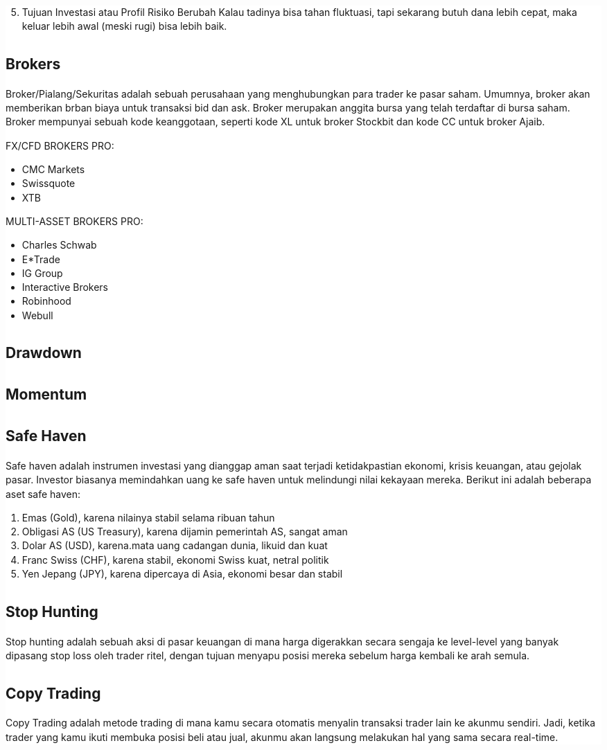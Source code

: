 5. Tujuan Investasi atau Profil Risiko Berubah
Kalau tadinya bisa tahan fluktuasi, tapi sekarang butuh dana lebih cepat, maka keluar lebih awal (meski rugi) bisa lebih baik.

## Brokers

Broker/Pialang/Sekuritas adalah sebuah perusahaan yang menghubungkan para trader ke pasar saham. Umumnya, broker akan memberikan brban biaya untuk transaksi bid dan ask. Broker merupakan anggita bursa yang telah terdaftar di bursa saham. Broker mempunyai sebuah kode keanggotaan, seperti kode XL untuk broker Stockbit dan kode CC untuk broker Ajaib.

FX/CFD BROKERS PRO:
- CMC Markets
- Swissquote
- XTB

MULTI-ASSET BROKERS PRO:
- Charles Schwab
- E*Trade
- IG Group
- Interactive Brokers
- Robinhood
- Webull

## Drawdown

## Momentum

## Safe Haven

Safe haven adalah instrumen investasi yang dianggap aman saat terjadi ketidakpastian ekonomi, krisis keuangan, atau gejolak pasar. Investor biasanya memindahkan uang ke safe haven untuk melindungi nilai kekayaan mereka. Berikut ini adalah beberapa aset safe haven:

1. Emas (Gold), karena nilainya stabil selama ribuan tahun
2. Obligasi AS (US Treasury), karena dijamin pemerintah AS, sangat aman
3. Dolar AS (USD), karena.mata uang cadangan dunia, likuid dan kuat
4. Franc Swiss (CHF), karena stabil, ekonomi Swiss kuat, netral politik
4. Yen Jepang (JPY), karena dipercaya di Asia, ekonomi besar dan stabil

## Stop Hunting

Stop hunting adalah sebuah aksi di pasar keuangan di mana harga digerakkan secara sengaja ke level-level yang banyak dipasang stop loss oleh trader ritel, dengan tujuan menyapu posisi mereka sebelum harga kembali ke arah semula.

## Copy Trading

Copy Trading adalah metode trading di mana kamu secara otomatis menyalin transaksi trader lain ke akunmu sendiri. Jadi, ketika trader yang kamu ikuti membuka posisi beli atau jual, akunmu akan langsung melakukan hal yang sama secara real-time.
